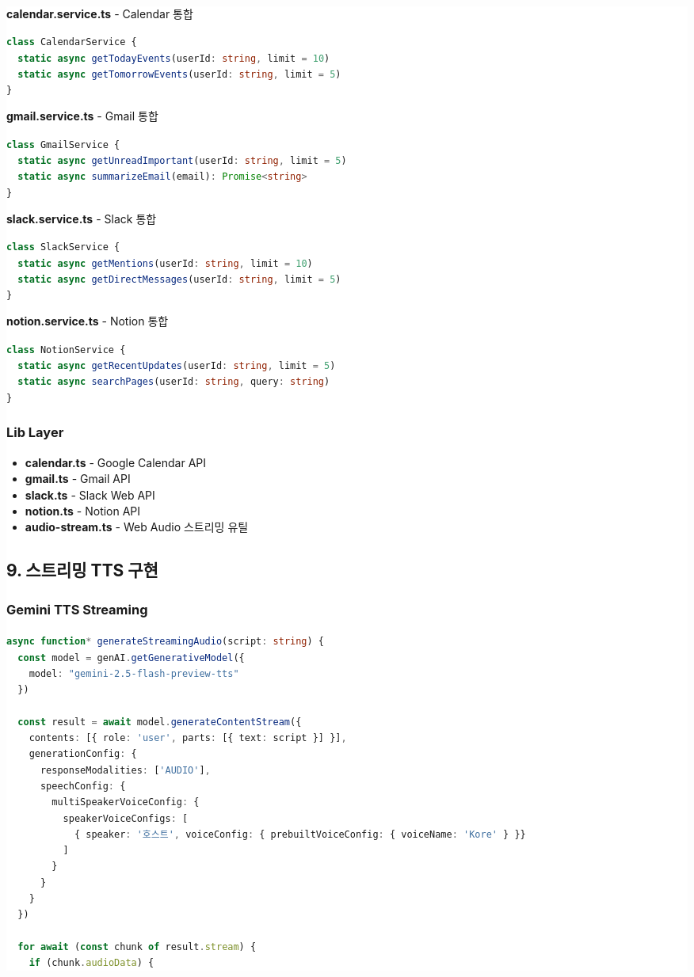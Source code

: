 **calendar.service.ts** - Calendar 통합
```typescript
class CalendarService {
  static async getTodayEvents(userId: string, limit = 10)
  static async getTomorrowEvents(userId: string, limit = 5)
}
```

**gmail.service.ts** - Gmail 통합
```typescript
class GmailService {
  static async getUnreadImportant(userId: string, limit = 5)
  static async summarizeEmail(email): Promise<string>
}
```

**slack.service.ts** - Slack 통합
```typescript
class SlackService {
  static async getMentions(userId: string, limit = 10)
  static async getDirectMessages(userId: string, limit = 5)
}
```

**notion.service.ts** - Notion 통합
```typescript
class NotionService {
  static async getRecentUpdates(userId: string, limit = 5)
  static async searchPages(userId: string, query: string)
}
```

### Lib Layer

- **calendar.ts** - Google Calendar API
- **gmail.ts** - Gmail API
- **slack.ts** - Slack Web API
- **notion.ts** - Notion API
- **audio-stream.ts** - Web Audio 스트리밍 유틸

## 9. 스트리밍 TTS 구현

### Gemini TTS Streaming

```typescript
async function* generateStreamingAudio(script: string) {
  const model = genAI.getGenerativeModel({ 
    model: "gemini-2.5-flash-preview-tts" 
  })
  
  const result = await model.generateContentStream({
    contents: [{ role: 'user', parts: [{ text: script }] }],
    generationConfig: {
      responseModalities: ['AUDIO'],
      speechConfig: {
        multiSpeakerVoiceConfig: {
          speakerVoiceConfigs: [
            { speaker: '호스트', voiceConfig: { prebuiltVoiceConfig: { voiceName: 'Kore' } }}
          ]
        }
      }
    }
  })
  
  for await (const chunk of result.stream) {
    if (chunk.audioData) {
```